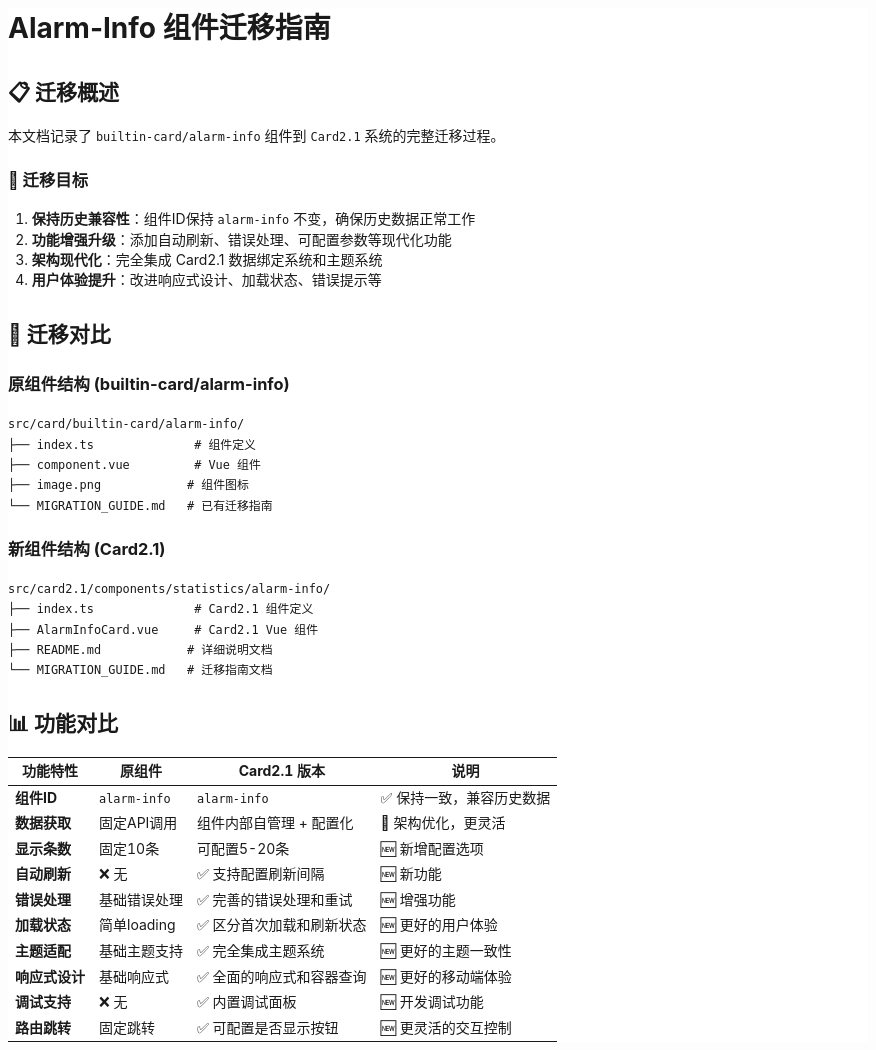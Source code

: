 # Alarm-Info 组件迁移指南

## 📋 迁移概述

本文档记录了 `builtin-card/alarm-info` 组件到 `Card2.1` 系统的完整迁移过程。

### 🎯 迁移目标

1. **保持历史兼容性**：组件ID保持 `alarm-info` 不变，确保历史数据正常工作
2. **功能增强升级**：添加自动刷新、错误处理、可配置参数等现代化功能
3. **架构现代化**：完全集成 Card2.1 数据绑定系统和主题系统
4. **用户体验提升**：改进响应式设计、加载状态、错误提示等

## 🔄 迁移对比

### 原组件结构 (builtin-card/alarm-info)

```
src/card/builtin-card/alarm-info/
├── index.ts              # 组件定义
├── component.vue         # Vue 组件
├── image.png            # 组件图标
└── MIGRATION_GUIDE.md   # 已有迁移指南
```

### 新组件结构 (Card2.1)

```
src/card2.1/components/statistics/alarm-info/
├── index.ts              # Card2.1 组件定义
├── AlarmInfoCard.vue     # Card2.1 Vue 组件
├── README.md            # 详细说明文档
└── MIGRATION_GUIDE.md   # 迁移指南文档
```

## 📊 功能对比

| 功能特性 | 原组件 | Card2.1 版本 | 说明 |
|---------|-------|-------------|------|
| **组件ID** | `alarm-info` | `alarm-info` | ✅ 保持一致，兼容历史数据 |
| **数据获取** | 固定API调用 | 组件内部自管理 + 配置化 | 🔄 架构优化，更灵活 |
| **显示条数** | 固定10条 | 可配置5-20条 | 🆕 新增配置选项 |
| **自动刷新** | ❌ 无 | ✅ 支持配置刷新间隔 | 🆕 新功能 |
| **错误处理** | 基础错误处理 | ✅ 完善的错误处理和重试 | 🆕 增强功能 |
| **加载状态** | 简单loading | ✅ 区分首次加载和刷新状态 | 🆕 更好的用户体验 |
| **主题适配** | 基础主题支持 | ✅ 完全集成主题系统 | 🆕 更好的主题一致性 |
| **响应式设计** | 基础响应式 | ✅ 全面的响应式和容器查询 | 🆕 更好的移动端体验 |
| **调试支持** | ❌ 无 | ✅ 内置调试面板 | 🆕 开发调试功能 |
| **路由跳转** | 固定跳转 | ✅ 可配置是否显示按钮 | 🆕 更灵活的交互控制 |

